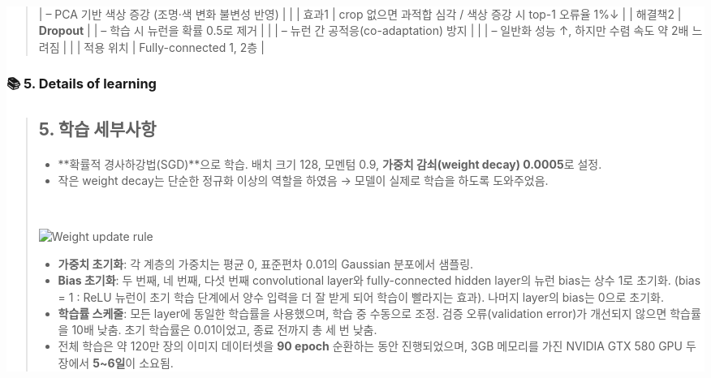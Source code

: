 > | – PCA 기반 색상 증강 (조명·색 변화 불변성 반영) |  |
> | 효과1 | crop 없으면 과적합 심각 / 색상 증강 시 top-1 오류율 1%↓ |
> | 해결책2 | **Dropout** |
> | – 학습 시 뉴런을 확률 0.5로 제거 |  |
> | – 뉴런 간 공적응(co-adaptation) 방지 |  |
> | – 일반화 성능 ↑, 하지만 수렴 속도 약 2배 느려짐 |  |
> | 적용 위치 | Fully-connected 1, 2층 |

### 📚 5. Details of learning

> ## 5\. 학습 세부사항
>
>   - \*\*확률적 경사하강법(SGD)\*\*으로 학습. 배치 크기 128, 모멘텀 0.9, **가중치 감쇠(weight decay) 0.0005**로 설정.
>   - 작은 weight decay는 단순한 정규화 이상의 역할을 하였음 → 모델이 실제로 학습을 하도록 도와주었음.
>
> <br>
>
> ![Weight update rule]((AlexNet)%20ImageNet%20Classification%20with%20Deep%20Convol%2025ca9b246de1800b878cd59e8addb4dd/image%204.png)
>
>   - **가중치 초기화**: 각 계층의 가중치는 평균 0, 표준편차 0.01의 Gaussian 분포에서 샘플링.
>   - **Bias 초기화**: 두 번째, 네 번째, 다섯 번째 convolutional layer와 fully-connected hidden layer의 뉴런 bias는 상수 1로 초기화. (bias = 1 : ReLU 뉴런이 초기 학습 단계에서 양수 입력을 더 잘 받게 되어 학습이 빨라지는 효과). 나머지 layer의 bias는 0으로 초기화.
>   - **학습률 스케줄**: 모든 layer에 동일한 학습률을 사용했으며, 학습 중 수동으로 조정. 검증 오류(validation error)가 개선되지 않으면 학습률을 10배 낮춤. 초기 학습률은 0.01이었고, 종료 전까지 총 세 번 낮춤.
>   - 전체 학습은 약 120만 장의 이미지 데이터셋을 **90 epoch** 순환하는 동안 진행되었으며, 3GB 메모리를 가진 NVIDIA GTX 580 GPU 두 장에서 **5\~6일**이 소요됨.